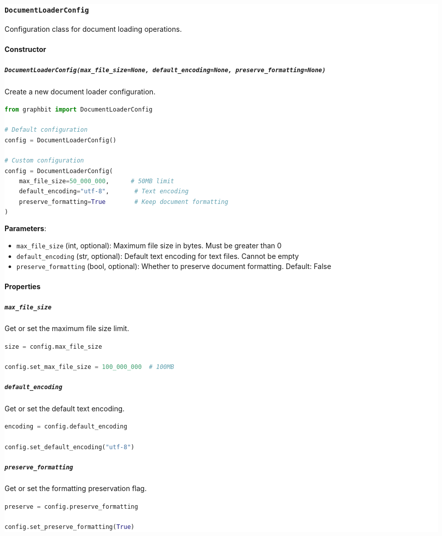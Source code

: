 ### `DocumentLoaderConfig`

Configuration class for document loading operations.

#### Constructor

##### `DocumentLoaderConfig(max_file_size=None, default_encoding=None, preserve_formatting=None)`
Create a new document loader configuration.

```python
from graphbit import DocumentLoaderConfig

# Default configuration
config = DocumentLoaderConfig()

# Custom configuration
config = DocumentLoaderConfig(
    max_file_size=50_000_000,      # 50MB limit
    default_encoding="utf-8",       # Text encoding
    preserve_formatting=True        # Keep document formatting
)
```

**Parameters**:
- `max_file_size` (int, optional): Maximum file size in bytes. Must be greater than 0
- `default_encoding` (str, optional): Default text encoding for text files. Cannot be empty
- `preserve_formatting` (bool, optional): Whether to preserve document formatting. Default: False

#### Properties

##### `max_file_size`
Get or set the maximum file size limit.

```python
size = config.max_file_size

config.set_max_file_size = 100_000_000  # 100MB
```

##### `default_encoding`
Get or set the default text encoding.

```python
encoding = config.default_encoding

config.set_default_encoding("utf-8")
```

##### `preserve_formatting`
Get or set the formatting preservation flag.

```python
preserve = config.preserve_formatting

config.set_preserve_formatting(True)
```
